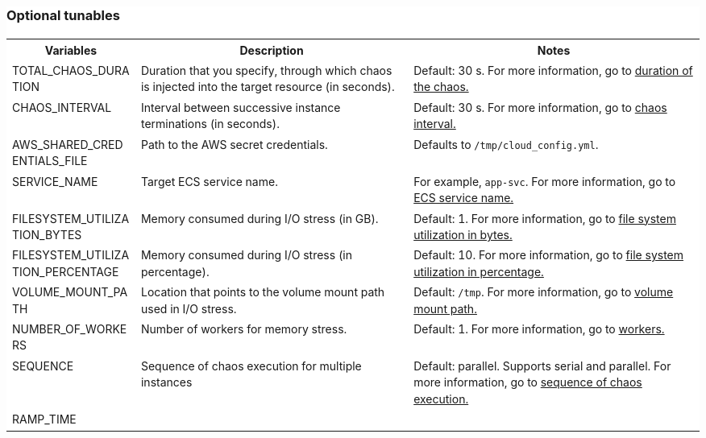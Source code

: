 ### Optional tunables
  <table>
    <tr>
      <th> Variables </th>
      <th> Description </th>
      <th> Notes </th>
    </tr>
    <tr>
        <td> TOTAL_CHAOS_DURATION </td>
        <td> Duration that you specify, through which chaos is injected into the target resource (in seconds). </td>
        <td> Default: 30 s. For more information, go to <a href="/docs/chaos-engineering/chaos-faults/common-tunables-for-all-faults#duration-of-the-chaos"> duration of the chaos. </a></td>
      </tr>
      <tr>
        <td> CHAOS_INTERVAL </td>
        <td> Interval between successive instance terminations (in seconds).</td>
        <td> Default: 30 s. For more information, go to <a href="/docs/chaos-engineering/chaos-faults/common-tunables-for-all-faults#chaos-interval"> chaos interval.</a></td>
      </tr>
    <tr>
      <td> AWS_SHARED_CREDENTIALS_FILE </td>
      <td> Path to the AWS secret credentials.</td>
      <td> Defaults to <code>/tmp/cloud_config.yml</code>. </td>
    </tr>
    <tr>
          <td> SERVICE_NAME </td>
          <td> Target ECS service name. </td>
          <td> For example, <code>app-svc</code>. For more information, go to <a href="#ecs-service-name"> ECS service name.</a></td>
        </tr>
    <tr>
      <td> FILESYSTEM_UTILIZATION_BYTES </td>
      <td> Memory consumed during I/O stress (in GB). </td>
      <td> Default: 1. For more information, go to <a href="#file-system-utilization-bytes"> file system utilization in bytes.</a></td>
    </tr>
    <tr>
      <td> FILESYSTEM_UTILIZATION_PERCENTAGE </td>
      <td> Memory consumed during I/O stress (in percentage). </td>
      <td> Default: 10. For more information, go to <a href="#file-system-utilization-percentage"> file system utilization in percentage.</a></td>
    </tr>
    <tr>
      <td> VOLUME_MOUNT_PATH </td>
      <td> Location that points to the volume mount path used in I/O stress.</td>
      <td> Default: <code>/tmp</code>. For more information, go to <a href="#mount-path"> volume mount path.</a></td>
    </tr>
    <tr>
      <td> NUMBER_OF_WORKERS </td>
      <td> Number of workers for memory stress.</td>
      <td> Default: 1. For more information, go to <a href="#workers-for-stress"> workers.</a></td>
    </tr>
    <tr>
        <td> SEQUENCE </td>
        <td> Sequence of chaos execution for multiple instances</td>
        <td> Default: parallel. Supports serial and parallel. For more information, go to <a href="/docs/chaos-engineering/chaos-faults/common-tunables-for-all-faults#sequence-of-chaos-execution"> sequence of chaos execution.</a></td>
      </tr>
      <tr>
        <td> RAMP_TIME </td>
